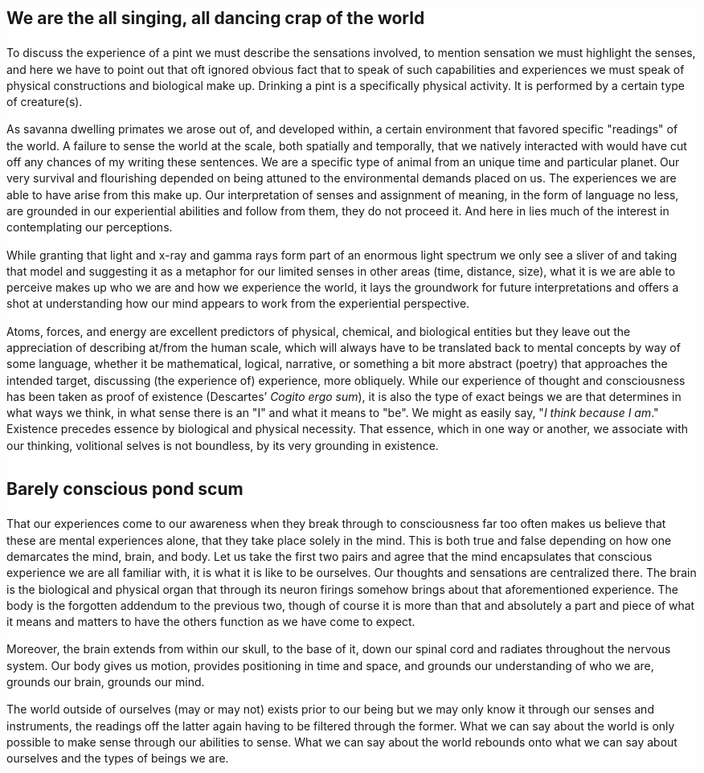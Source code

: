 ## We are the all singing, all dancing crap of the world

To discuss the experience of a pint we must describe the sensations involved, to mention sensation we must highlight the senses, and here we have to point out that oft ignored obvious fact that to speak of such capabilities and experiences we must speak of physical constructions and biological make up. Drinking a pint is a specifically physical activity. It is performed by a certain type of creature(s).

As savanna dwelling primates we arose out of, and developed within, a certain environment that favored specific "readings" of the world. A failure to sense the world at the scale, both spatially and temporally, that we natively interacted with would have cut off any chances of my writing these sentences. We are a specific type of animal from an unique time and particular planet. Our very survival and flourishing depended on being attuned to the environmental demands placed on us. The experiences we are able to have arise from this make up. Our interpretation of senses and assignment of meaning, in the form of language no less, are grounded in our experiential abilities and follow from them, they do not proceed it. And here in lies much of the interest in contemplating our perceptions. 

While granting that light and x-ray and gamma rays form part of an enormous light spectrum we only see a sliver of and taking that model and suggesting it as a metaphor for our limited senses in other areas (time, distance, size), what it is we are able to perceive makes up who we are and how we experience the world, it lays the groundwork for future interpretations and offers a shot at understanding how our mind appears to work from the experiential perspective. 

Atoms, forces, and energy are excellent predictors of physical, chemical, and biological entities but they leave out the appreciation of describing at/from the human scale, which will always have to be translated back to mental concepts by way of some language, whether it be mathematical, logical, narrative, or something a bit more abstract (poetry) that approaches the intended target, discussing (the experience of) experience, more obliquely. While our experience of thought and consciousness has been taken as proof of existence (Descartes’ _Cogito ergo sum_), it is also the type of exact beings we are that determines in what ways we think, in what sense there is an "I" and what it means to "be". We might as easily say, "_I think because I am_." Existence precedes essence by biological and physical necessity. That essence, which in one way or another, we associate with our thinking, volitional selves is not boundless, by its very grounding in existence.

## Barely conscious pond scum

That our experiences come to our awareness when they break through to consciousness far too often makes us believe that these are mental experiences alone, that they take place solely in the mind. This is both true and false depending on how one demarcates the mind, brain, and body. Let us take the first two pairs and agree that the mind encapsulates that conscious experience we are all familiar with, it is what it is like to be ourselves. Our thoughts and sensations are centralized there. The brain is the biological and physical organ that through its neuron firings somehow brings about that aforementioned experience. The body is the forgotten addendum to the previous two, though of course it is more than that and absolutely a part and piece of what it means and matters to have the others function as we have come to expect. 

Moreover, the brain extends from within our skull, to the base of it, down our spinal cord and radiates throughout the nervous system. Our body gives us motion, provides positioning in time and space, and grounds our understanding of who we are, grounds our brain, grounds our mind.

The world outside of ourselves (may or may not) exists prior to our being but we may only know it through our senses and instruments, the readings off the latter again having to be filtered through the former. What we can say about the world is only possible to make sense through our abilities to sense. What we can say about the world rebounds onto what we can say about ourselves and the types of beings we are.
